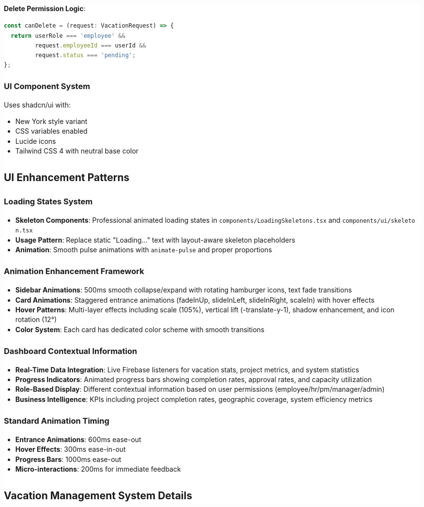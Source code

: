 **Delete Permission Logic**:
```typescript
const canDelete = (request: VacationRequest) => {
  return userRole === 'employee' && 
         request.employeeId === userId && 
         request.status === 'pending';
};
```

### UI Component System
Uses shadcn/ui with:
- New York style variant
- CSS variables enabled
- Lucide icons
- Tailwind CSS 4 with neutral base color

## UI Enhancement Patterns

### Loading States System
- **Skeleton Components**: Professional animated loading states in `components/LoadingSkeletons.tsx` and `components/ui/skeleton.tsx`
- **Usage Pattern**: Replace static "Loading..." text with layout-aware skeleton placeholders
- **Animation**: Smooth pulse animations with `animate-pulse` and proper proportions

### Animation Enhancement Framework
- **Sidebar Animations**: 500ms smooth collapse/expand with rotating hamburger icons, text fade transitions
- **Card Animations**: Staggered entrance animations (fadeInUp, slideInLeft, slideInRight, scaleIn) with hover effects
- **Hover Patterns**: Multi-layer effects including scale (105%), vertical lift (-translate-y-1), shadow enhancement, and icon rotation (12°)
- **Color System**: Each card has dedicated color scheme with smooth transitions

### Dashboard Contextual Information
- **Real-Time Data Integration**: Live Firebase listeners for vacation stats, project metrics, and system statistics
- **Progress Indicators**: Animated progress bars showing completion rates, approval rates, and capacity utilization
- **Role-Based Display**: Different contextual information based on user permissions (employee/hr/pm/manager/admin)
- **Business Intelligence**: KPIs including project completion rates, geographic coverage, system efficiency metrics

### Standard Animation Timing
- **Entrance Animations**: 600ms ease-out
- **Hover Effects**: 300ms ease-in-out  
- **Progress Bars**: 1000ms ease-out
- **Micro-interactions**: 200ms for immediate feedback

## Vacation Management System Details
